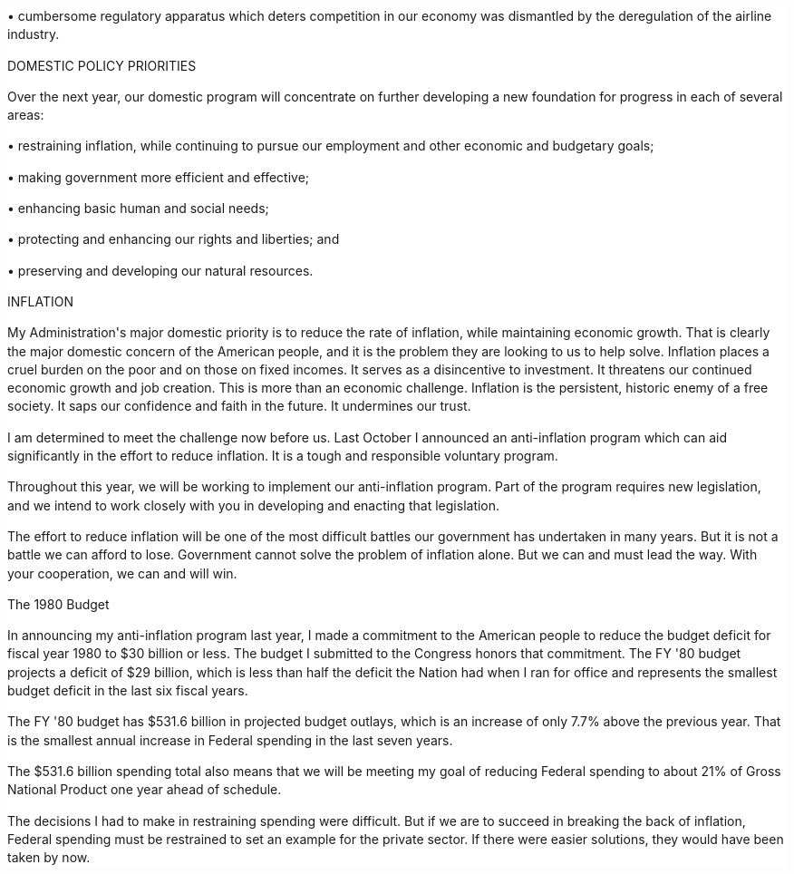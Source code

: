 • cumbersome regulatory apparatus which deters competition in our economy was dismantled by the deregulation of the airline industry.

DOMESTIC POLICY PRIORITIES

Over the next year, our domestic program will concentrate on further developing a new foundation for progress in each of several areas:

• restraining inflation, while continuing to pursue our employment and other economic and budgetary goals;

• making government more efficient and effective;

• enhancing basic human and social needs;

• protecting and enhancing our rights and liberties; and

• preserving and developing our natural resources.

INFLATION

My Administration's major domestic priority is to reduce the rate of inflation, while maintaining economic growth. That is clearly the major domestic concern of the American people, and it is the problem they are looking to us to help solve. Inflation places a cruel burden on the poor and on those on fixed incomes. It serves as a disincentive to investment. It threatens our continued economic growth and job creation. This is more than an economic challenge. Inflation is the persistent, historic enemy of a free society. It saps our confidence and faith in the future. It undermines our trust.

I am determined to meet the challenge now before us. Last October I announced an anti-inflation program which can aid significantly in the effort to reduce inflation. It is a tough and responsible voluntary program.

Throughout this year, we will be working to implement our anti-inflation program. Part of the program requires new legislation, and we intend to work closely with you in developing and enacting that legislation.

The effort to reduce inflation will be one of the most difficult battles our government has undertaken in many years. But it is not a battle we can afford to lose. Government cannot solve the problem of inflation alone. But we can and must lead the way. With your cooperation, we can and will win.

The 1980 Budget

In announcing my anti-inflation program last year, I made a commitment to the American people to reduce the budget deficit for fiscal year 1980 to $30 billion or less. The budget I submitted to the Congress honors that commitment. The FY '80 budget projects a deficit of $29 billion, which is less than half the deficit the Nation had when I ran for office and represents the smallest budget deficit in the last six fiscal years.

The FY '80 budget has $531.6 billion in projected budget outlays, which is an increase of only 7.7% above the previous year. That is the smallest annual increase in Federal spending in the last seven years.

The $531.6 billion spending total also means that we will be meeting my goal of reducing Federal spending to about 21% of Gross National Product one year ahead of schedule.

The decisions I had to make in restraining spending were difficult. But if we are to succeed in breaking the back of inflation, Federal spending must be restrained to set an example for the private sector. If there were easier solutions, they would have been taken by now.
